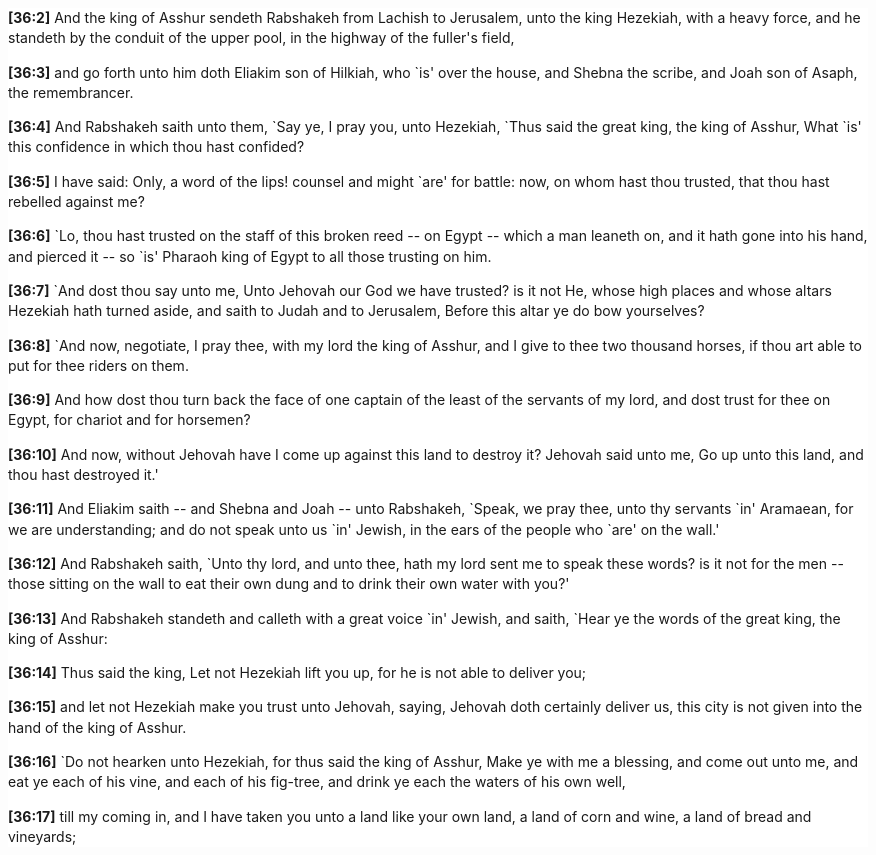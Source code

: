 **[36:2]** And the king of Asshur sendeth Rabshakeh from Lachish to Jerusalem, unto the king Hezekiah, with a heavy force, and he standeth by the conduit of the upper pool, in the highway of the fuller's field,

**[36:3]** and go forth unto him doth Eliakim son of Hilkiah, who \`is' over the house, and Shebna the scribe, and Joah son of Asaph, the remembrancer.

**[36:4]** And Rabshakeh saith unto them, \`Say ye, I pray you, unto Hezekiah, \`Thus said the great king, the king of Asshur, What \`is' this confidence in which thou hast confided?

**[36:5]** I have said: Only, a word of the lips! counsel and might \`are' for battle: now, on whom hast thou trusted, that thou hast rebelled against me?

**[36:6]** \`Lo, thou hast trusted on the staff of this broken reed -- on Egypt -- which a man leaneth on, and it hath gone into his hand, and pierced it -- so \`is' Pharaoh king of Egypt to all those trusting on him.

**[36:7]** \`And dost thou say unto me, Unto Jehovah our God we have trusted? is it not He, whose high places and whose altars Hezekiah hath turned aside, and saith to Judah and to Jerusalem, Before this altar ye do bow yourselves?

**[36:8]** \`And now, negotiate, I pray thee, with my lord the king of Asshur, and I give to thee two thousand horses, if thou art able to put for thee riders on them.

**[36:9]** And how dost thou turn back the face of one captain of the least of the servants of my lord, and dost trust for thee on Egypt, for chariot and for horsemen?

**[36:10]** And now, without Jehovah have I come up against this land to destroy it? Jehovah said unto me, Go up unto this land, and thou hast destroyed it.'

**[36:11]** And Eliakim saith -- and Shebna and Joah -- unto Rabshakeh, \`Speak, we pray thee, unto thy servants \`in' Aramaean, for we are understanding; and do not speak unto us \`in' Jewish, in the ears of the people who \`are' on the wall.'

**[36:12]** And Rabshakeh saith, \`Unto thy lord, and unto thee, hath my lord sent me to speak these words? is it not for the men -- those sitting on the wall to eat their own dung and to drink their own water with you?'

**[36:13]** And Rabshakeh standeth and calleth with a great voice \`in' Jewish, and saith, \`Hear ye the words of the great king, the king of Asshur:

**[36:14]** Thus said the king, Let not Hezekiah lift you up, for he is not able to deliver you;

**[36:15]** and let not Hezekiah make you trust unto Jehovah, saying, Jehovah doth certainly deliver us, this city is not given into the hand of the king of Asshur.

**[36:16]** \`Do not hearken unto Hezekiah, for thus said the king of Asshur, Make ye with me a blessing, and come out unto me, and eat ye each of his vine, and each of his fig-tree, and drink ye each the waters of his own well,

**[36:17]** till my coming in, and I have taken you unto a land like your own land, a land of corn and wine, a land of bread and vineyards;

